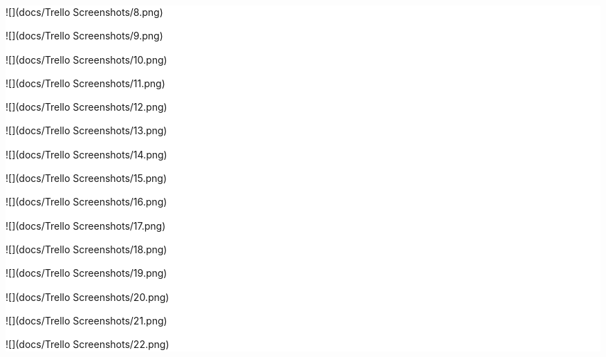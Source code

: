 ![](docs/Trello Screenshots/8.png)

![](docs/Trello Screenshots/9.png)

![](docs/Trello Screenshots/10.png)

![](docs/Trello Screenshots/11.png)

![](docs/Trello Screenshots/12.png)

![](docs/Trello Screenshots/13.png)

![](docs/Trello Screenshots/14.png)

![](docs/Trello Screenshots/15.png)

![](docs/Trello Screenshots/16.png)

![](docs/Trello Screenshots/17.png)

![](docs/Trello Screenshots/18.png)

![](docs/Trello Screenshots/19.png)

![](docs/Trello Screenshots/20.png)

![](docs/Trello Screenshots/21.png)

![](docs/Trello Screenshots/22.png)



























